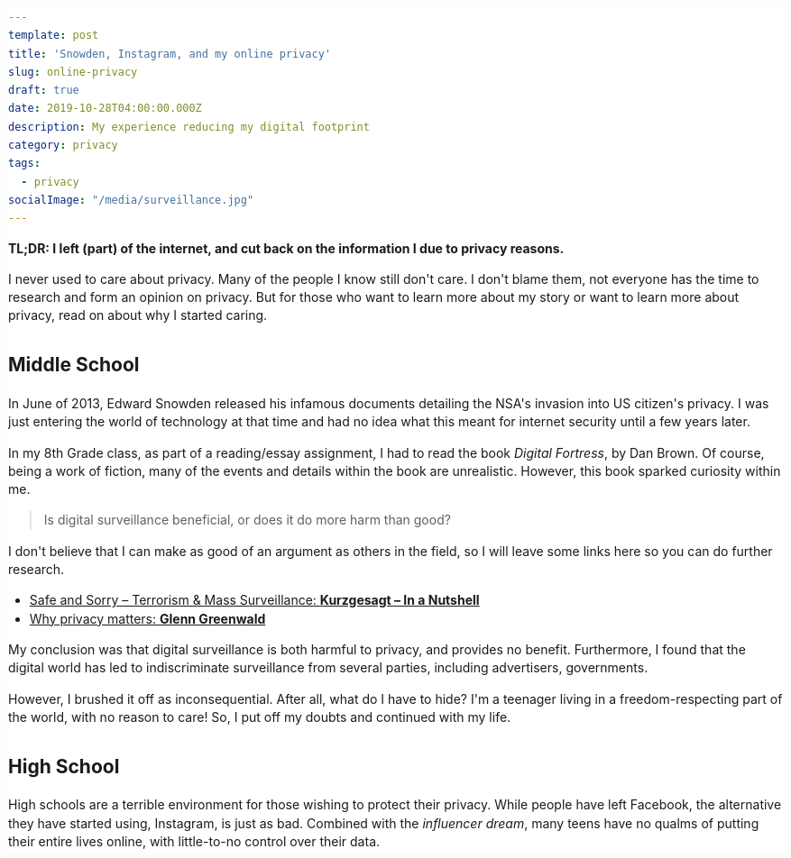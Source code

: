 ```yaml
---
template: post
title: 'Snowden, Instagram, and my online privacy'
slug: online-privacy
draft: true
date: 2019-10-28T04:00:00.000Z
description: My experience reducing my digital footprint
category: privacy
tags:
  - privacy
socialImage: "/media/surveillance.jpg"
---
```

**TL;DR: I left (part) of the internet, and cut back on the information I due to privacy reasons.**

I never used to care about privacy.
Many of the people I know still don't care.
I don't blame them, not everyone has the time to research and form an opinion on privacy.
But for those who want to learn more about my story or want to learn more about privacy, read on about why I started caring.

## Middle School

In June of 2013, Edward Snowden released his infamous documents detailing the NSA's invasion into US citizen's privacy.
I was just entering the world of technology at that time and had no idea what this meant for internet security until a few years later.

In my 8th Grade class, as part of a reading/essay assignment, I had to read the book _Digital Fortress_, by Dan Brown.
Of course, being a work of fiction, many of the events and details within the book are unrealistic.
However, this book sparked curiosity within me.

> Is digital surveillance beneficial, or does it do more harm than good?

I don't believe that I can make as good of an argument as others in the field, so I will leave some links here so you can do further research.

- [Safe and Sorry – Terrorism & Mass Surveillance: **Kurzgesagt – In a Nutshell**][kurzgesat]
- [Why privacy matters: **Glenn Greenwald**][greenwald]

My conclusion was that digital surveillance is both harmful to privacy, and provides no benefit.
Furthermore, I found that the digital world has led to indiscriminate surveillance from several parties, including advertisers, governments.

However, I brushed it off as inconsequential.
After all, what do I have to hide?
I'm a teenager living in a freedom-respecting part of the world, with no reason to care!
So, I put off my doubts and continued with my life.

## High School

High schools are a terrible environment for those wishing to protect their privacy.
While people have left Facebook, the alternative they have started using, Instagram, is just as bad.
Combined with the _influencer dream_, many teens have no qualms of putting their entire lives online, with little-to-no control over their data.


[kurzgesat]: https://www.youtube.com/watch?v=V9_PjdU3Mpo
[greenwald]: https://www.ted.com/talks/glenn_greenwald_why_privacy_matters
[ssd]: https://ssd.eff.org/
[ptio]: https://www.privacytools.io/
[prism]: https://prism-break.org/